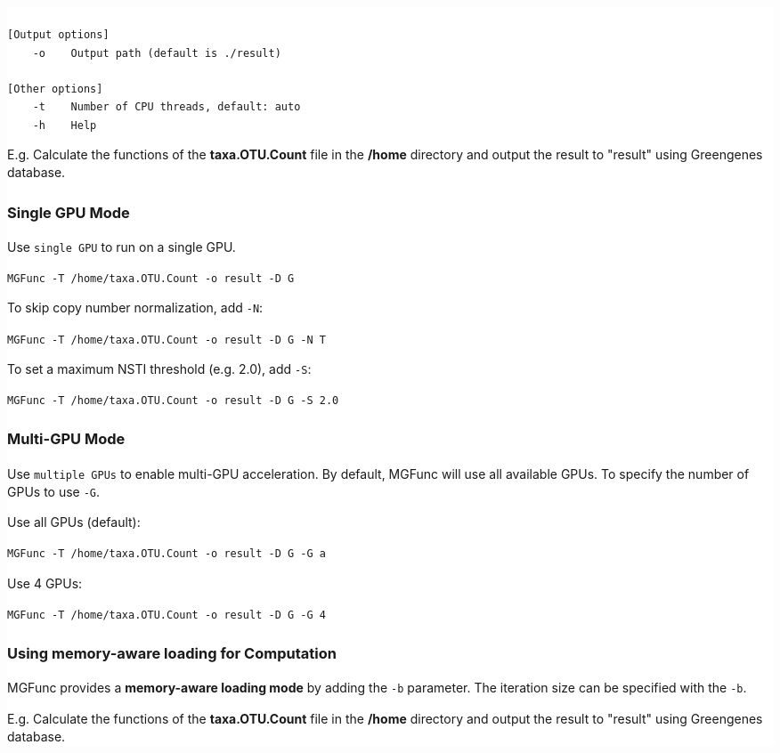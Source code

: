 ```

[Output options]
	-o    Output path (default is ./result)

[Other options]
	-t    Number of CPU threads, default: auto
	-h    Help
```

E.g. Calculate the functions of the **taxa.OTU.Count** file in the **/home** directory and output the result to "result" using Greengenes database.

### Single GPU Mode

Use `single GPU` to run on a single GPU.

```
MGFunc -T /home/taxa.OTU.Count -o result -D G
```

To skip copy number normalization, add `-N`:

```
MGFunc -T /home/taxa.OTU.Count -o result -D G -N T
```

To set a maximum NSTI threshold (e.g. 2.0), add `-S`:

```
MGFunc -T /home/taxa.OTU.Count -o result -D G -S 2.0
```

### Multi-GPU Mode

Use `multiple GPUs` to enable multi-GPU acceleration. By default, MGFunc will use all available GPUs.
To specify the number of GPUs to use `-G`.

Use all GPUs (default):

```
MGFunc -T /home/taxa.OTU.Count -o result -D G -G a
```

Use 4 GPUs:

```
MGFunc -T /home/taxa.OTU.Count -o result -D G -G 4
```

### Using memory-aware loading for Computation

MGFunc provides a **memory-aware loading mode** by adding the `-b` parameter. The iteration size can be specified with the `-b`.

E.g. Calculate the functions of the **taxa.OTU.Count** file in the **/home** directory and output the result to "result" using Greengenes database.
